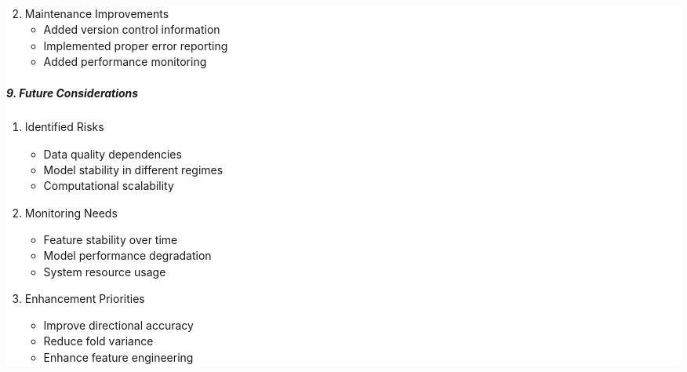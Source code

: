2. Maintenance Improvements
   - Added version control information
   - Implemented proper error reporting
   - Added performance monitoring

##### 9. Future Considerations
1. Identified Risks
   - Data quality dependencies
   - Model stability in different regimes
   - Computational scalability

2. Monitoring Needs
   - Feature stability over time
   - Model performance degradation
   - System resource usage

3. Enhancement Priorities
   - Improve directional accuracy
   - Reduce fold variance
   - Enhance feature engineering
